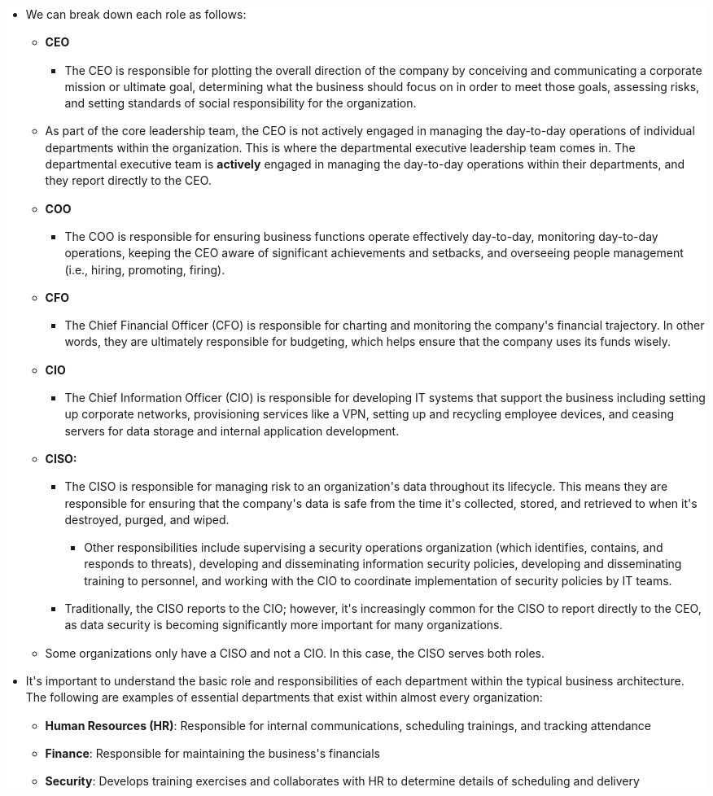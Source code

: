 - We can break down each role as follows:

  - **CEO**

    - The CEO is responsible for plotting the overall direction of the company by conceiving and communicating a corporate mission or ultimate goal, determining what the business should focus on in order to meet those goals, assessing risks, and setting standards of social responsibility for the organization.

   - As part of the core leadership team, the CEO is not actively engaged in managing the day-to-day operations of individual departments within the organization. This is where the departmental executive leadership team comes in. The departmental executive team is **actively** engaged in managing the day-to-day operations within their departments, and they report directly to the CEO.

  - **COO**
    -  The COO is responsible for ensuring business functions operate effectively day-to-day, monitoring day-to-day operations, keeping the CEO aware of significant achievements and setbacks, and overseeing people management (i.e., hiring, promoting, firing).

  - **CFO**
    - The Chief Financial Officer (CFO) is responsible for charting and monitoring the company's financial trajectory. In other words, they are ultimately responsible for budgeting, which helps ensure that the company uses its funds wisely.

  - **CIO**

    - The Chief Information Officer (CIO) is responsible for developing IT systems that support the business including setting up corporate networks, provisioning services like a VPN, setting up and recycling employee devices, and ceasing servers for data storage and internal application development.

  - **CISO:**

    - The CISO is responsible for managing risk to an organization's data throughout its lifecycle. This means they are responsible for ensuring that the company's data is safe from the time it's collected, stored, and retrieved to when it's destroyed, purged, and wiped.

      - Other responsibilities include supervising a security operations organization (which identifies, contains, and responds to threats), developing and disseminating information security policies, developing and disseminating training to personnel, and working with the CIO to coordinate implementation of security policies by IT teams.

    - Traditionally, the CISO reports to the CIO; however, it's increasingly common for the CISO to report directly to the CEO, as data security is becoming significantly more important for many organizations.

  - Some organizations only have a CISO and not a CIO. In this case, the CISO serves both roles.

- It's important to understand the basic role and responsibilities of each department within the typical business architecture. The following are examples of essential departments that exist within almost every organization:

  - **Human Resources (HR)**: Responsible for internal communications, scheduling trainings, and tracking attendance

  - **Finance**: Responsible for maintaining the business's financials

  - **Security**: Develops training exercises and collaborates with HR to determine details of scheduling and delivery
